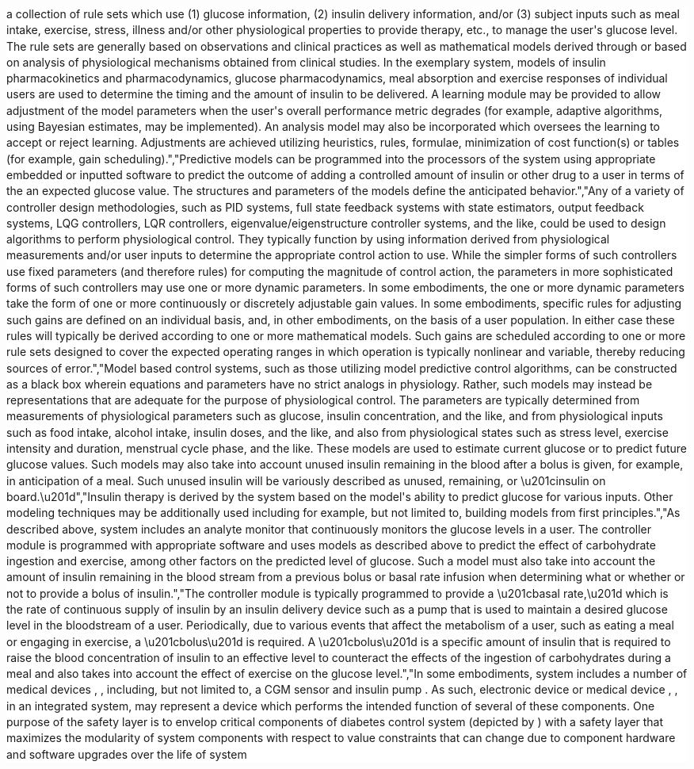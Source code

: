 a collection of rule sets which use (1) glucose information, (2) insulin delivery information, and\/or (3) subject inputs such as meal intake, exercise, stress, illness and\/or other physiological properties to provide therapy, etc., to manage the user's glucose level. The rule sets are generally based on observations and clinical practices as well as mathematical models derived through or based on analysis of physiological mechanisms obtained from clinical studies. In the exemplary system, models of insulin pharmacokinetics and pharmacodynamics, glucose pharmacodynamics, meal absorption and exercise responses of individual users are used to determine the timing and the amount of insulin to be delivered. A learning module may be provided to allow adjustment of the model parameters when the user's overall performance metric degrades (for example, adaptive algorithms, using Bayesian estimates, may be implemented). An analysis model may also be incorporated which oversees the learning to accept or reject learning. Adjustments are achieved utilizing heuristics, rules, formulae, minimization of cost function(s) or tables (for example, gain scheduling).","Predictive models can be programmed into the processors of the system using appropriate embedded or inputted software to predict the outcome of adding a controlled amount of insulin or other drug to a user in terms of the an expected glucose value. The structures and parameters of the models define the anticipated behavior.","Any of a variety of controller design methodologies, such as PID systems, full state feedback systems with state estimators, output feedback systems, LQG controllers, LQR controllers, eigenvalue\/eigenstructure controller systems, and the like, could be used to design algorithms to perform physiological control. They typically function by using information derived from physiological measurements and\/or user inputs to determine the appropriate control action to use. While the simpler forms of such controllers use fixed parameters (and therefore rules) for computing the magnitude of control action, the parameters in more sophisticated forms of such controllers may use one or more dynamic parameters. In some embodiments, the one or more dynamic parameters take the form of one or more continuously or discretely adjustable gain values. In some embodiments, specific rules for adjusting such gains are defined on an individual basis, and, in other embodiments, on the basis of a user population. In either case these rules will typically be derived according to one or more mathematical models. Such gains are scheduled according to one or more rule sets designed to cover the expected operating ranges in which operation is typically nonlinear and variable, thereby reducing sources of error.","Model based control systems, such as those utilizing model predictive control algorithms, can be constructed as a black box wherein equations and parameters have no strict analogs in physiology. Rather, such models may instead be representations that are adequate for the purpose of physiological control. The parameters are typically determined from measurements of physiological parameters such as glucose, insulin concentration, and the like, and from physiological inputs such as food intake, alcohol intake, insulin doses, and the like, and also from physiological states such as stress level, exercise intensity and duration, menstrual cycle phase, and the like. These models are used to estimate current glucose or to predict future glucose values. Such models may also take into account unused insulin remaining in the blood after a bolus is given, for example, in anticipation of a meal. Such unused insulin will be variously described as unused, remaining, or \u201cinsulin on board.\u201d","Insulin therapy is derived by the system based on the model's ability to predict glucose for various inputs. Other modeling techniques may be additionally used including for example, but not limited to, building models from first principles.","As described above, system  includes an analyte monitor that continuously monitors the glucose levels in a user. The controller module is programmed with appropriate software and uses models as described above to predict the effect of carbohydrate ingestion and exercise, among other factors on the predicted level of glucose. Such a model must also take into account the amount of insulin remaining in the blood stream from a previous bolus or basal rate infusion when determining what or whether or not to provide a bolus of insulin.","The controller module is typically programmed to provide a \u201cbasal rate,\u201d which is the rate of continuous supply of insulin by an insulin delivery device such as a pump that is used to maintain a desired glucose level in the bloodstream of a user. Periodically, due to various events that affect the metabolism of a user, such as eating a meal or engaging in exercise, a \u201cbolus\u201d is required. A \u201cbolus\u201d is a specific amount of insulin that is required to raise the blood concentration of insulin to an effective level to counteract the effects of the ingestion of carbohydrates during a meal and also takes into account the effect of exercise on the glucose level.","In some embodiments, system  includes a number of medical devices , , including, but not limited to, a CGM sensor  and insulin pump . As such, electronic device  or medical device , , in an integrated system, may represent a device which performs the intended function of several of these components. One purpose of the safety layer is to envelop critical components of diabetes control system  (depicted by ) with a safety layer that maximizes the modularity of system components with respect to value constraints that can change due to component hardware and software upgrades over the life of system